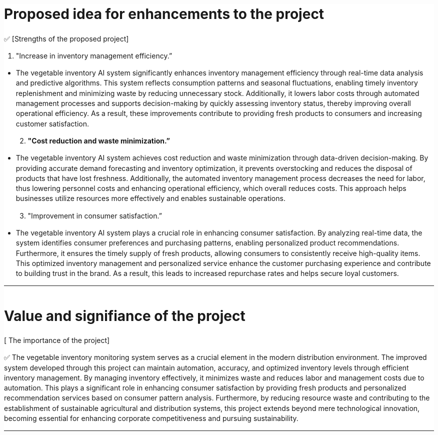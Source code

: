 # **Proposed idea for enhancements to the project**

<aside>
✅ [Strengths of the proposed project]

  1. "Increase in inventory management efficiency.”

- The vegetable inventory AI system significantly enhances inventory management efficiency through real-time data analysis and predictive algorithms. This system reflects consumption patterns and seasonal fluctuations, enabling timely inventory replenishment and minimizing waste by reducing unnecessary stock. Additionally, it lowers labor costs through automated management processes and supports decision-making by quickly assessing inventory status, thereby improving overall operational efficiency. As a result, these improvements contribute to providing fresh products to consumers and increasing customer satisfaction.

  2.  **"Cost reduction and waste minimization.”**

- The vegetable inventory AI system achieves cost reduction and waste minimization through data-driven decision-making. By providing accurate demand forecasting and inventory optimization, it prevents overstocking and reduces the disposal of products that have lost freshness. Additionally, the automated inventory management process decreases the need for labor, thus lowering personnel costs and enhancing operational efficiency, which overall reduces costs. This approach helps businesses utilize resources more effectively and enables sustainable operations.

  3.  "Improvement in consumer satisfaction.”

- The vegetable inventory AI system plays a crucial role in enhancing consumer satisfaction. By analyzing real-time data, the system identifies consumer preferences and purchasing patterns, enabling personalized product recommendations. Furthermore, it ensures the timely supply of fresh products, allowing consumers to consistently receive high-quality items. This optimized inventory management and personalized service enhance the customer purchasing experience and contribute to building trust in the brand. As a result, this leads to increased repurchase rates and helps secure loyal customers.
</aside>

---

# Value and signifiance of the project

[ The importance of the project] 

<aside>
✅ The vegetable inventory monitoring system serves as a crucial element in the modern distribution environment. The improved system developed through this project can maintain automation, accuracy, and optimized inventory levels through efficient inventory management. By managing inventory effectively, it minimizes waste and reduces labor and management costs due to automation. This plays a significant role in enhancing consumer satisfaction by providing fresh products and personalized recommendation services based on consumer pattern analysis. Furthermore, by reducing resource waste and contributing to the establishment of sustainable agricultural and distribution systems, this project extends beyond mere technological innovation, becoming essential for enhancing corporate competitiveness and pursuing sustainability.

</aside>

---
